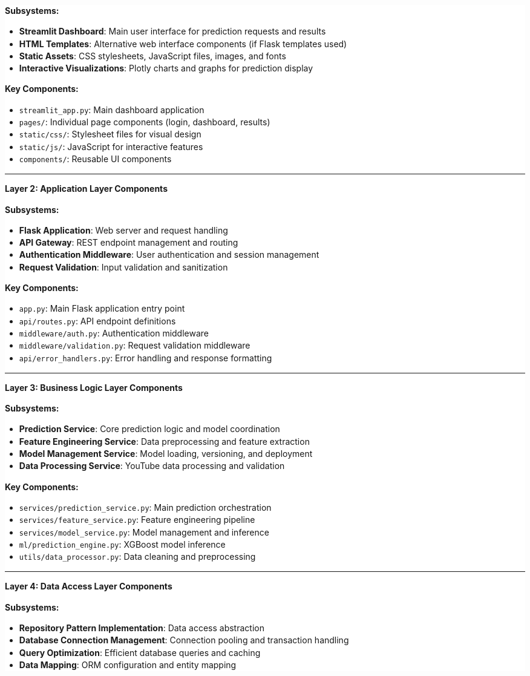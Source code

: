 **Subsystems:**
- **Streamlit Dashboard**: Main user interface for prediction requests and results
- **HTML Templates**: Alternative web interface components (if Flask templates used)
- **Static Assets**: CSS stylesheets, JavaScript files, images, and fonts
- **Interactive Visualizations**: Plotly charts and graphs for prediction display

**Key Components:**
- `streamlit_app.py`: Main dashboard application
- `pages/`: Individual page components (login, dashboard, results)
- `static/css/`: Stylesheet files for visual design
- `static/js/`: JavaScript for interactive features
- `components/`: Reusable UI components

---

**Layer 2: Application Layer Components**

**Subsystems:**
- **Flask Application**: Web server and request handling
- **API Gateway**: REST endpoint management and routing
- **Authentication Middleware**: User authentication and session management
- **Request Validation**: Input validation and sanitization

**Key Components:**
- `app.py`: Main Flask application entry point
- `api/routes.py`: API endpoint definitions
- `middleware/auth.py`: Authentication middleware
- `middleware/validation.py`: Request validation middleware
- `api/error_handlers.py`: Error handling and response formatting

---

**Layer 3: Business Logic Layer Components**

**Subsystems:**
- **Prediction Service**: Core prediction logic and model coordination
- **Feature Engineering Service**: Data preprocessing and feature extraction
- **Model Management Service**: Model loading, versioning, and deployment
- **Data Processing Service**: YouTube data processing and validation

**Key Components:**
- `services/prediction_service.py`: Main prediction orchestration
- `services/feature_service.py`: Feature engineering pipeline
- `services/model_service.py`: Model management and inference
- `ml/prediction_engine.py`: XGBoost model inference
- `utils/data_processor.py`: Data cleaning and preprocessing

---

**Layer 4: Data Access Layer Components**

**Subsystems:**
- **Repository Pattern Implementation**: Data access abstraction
- **Database Connection Management**: Connection pooling and transaction handling
- **Query Optimization**: Efficient database queries and caching
- **Data Mapping**: ORM configuration and entity mapping
